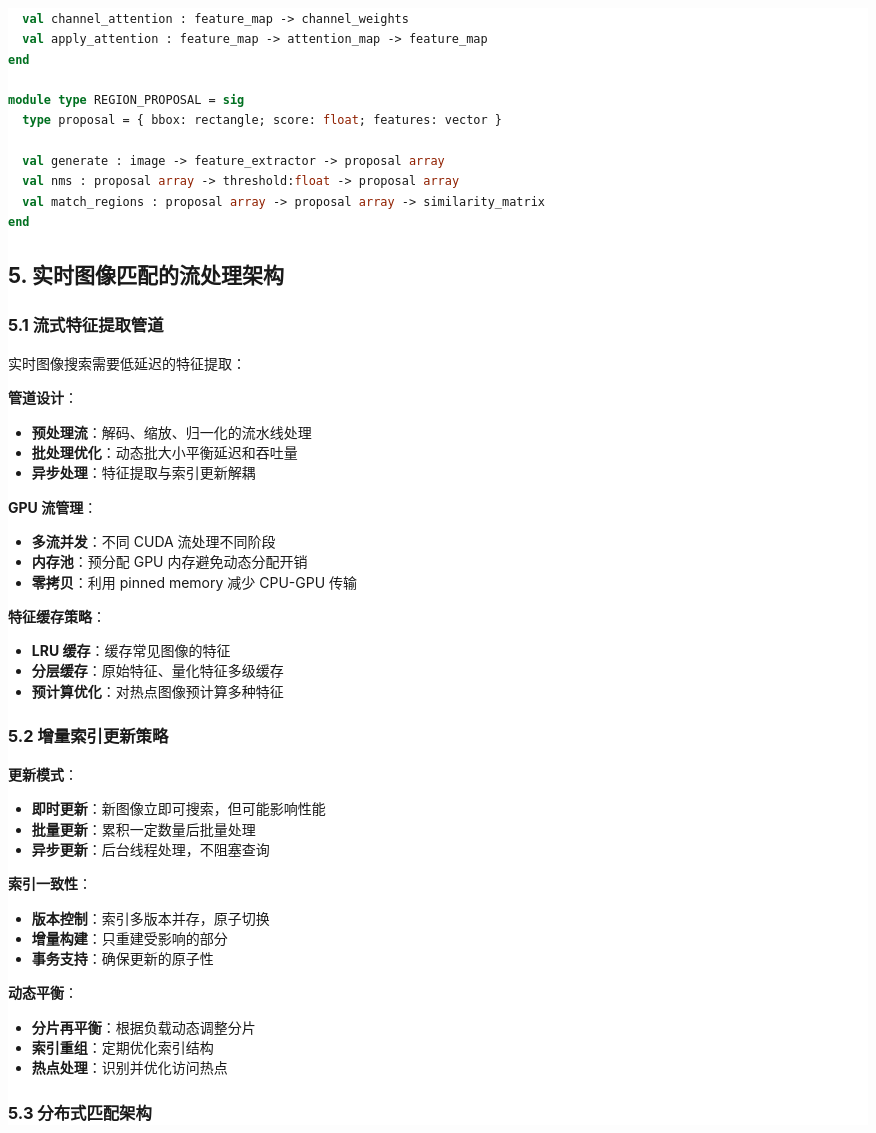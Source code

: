 ```ocaml
  val channel_attention : feature_map -> channel_weights
  val apply_attention : feature_map -> attention_map -> feature_map
end

module type REGION_PROPOSAL = sig
  type proposal = { bbox: rectangle; score: float; features: vector }
  
  val generate : image -> feature_extractor -> proposal array
  val nms : proposal array -> threshold:float -> proposal array
  val match_regions : proposal array -> proposal array -> similarity_matrix
end
```

## 5. 实时图像匹配的流处理架构

### 5.1 流式特征提取管道

实时图像搜索需要低延迟的特征提取：

**管道设计**：
- **预处理流**：解码、缩放、归一化的流水线处理
- **批处理优化**：动态批大小平衡延迟和吞吐量
- **异步处理**：特征提取与索引更新解耦

**GPU 流管理**：
- **多流并发**：不同 CUDA 流处理不同阶段
- **内存池**：预分配 GPU 内存避免动态分配开销
- **零拷贝**：利用 pinned memory 减少 CPU-GPU 传输

**特征缓存策略**：
- **LRU 缓存**：缓存常见图像的特征
- **分层缓存**：原始特征、量化特征多级缓存
- **预计算优化**：对热点图像预计算多种特征

### 5.2 增量索引更新策略

**更新模式**：
- **即时更新**：新图像立即可搜索，但可能影响性能
- **批量更新**：累积一定数量后批量处理
- **异步更新**：后台线程处理，不阻塞查询

**索引一致性**：
- **版本控制**：索引多版本并存，原子切换
- **增量构建**：只重建受影响的部分
- **事务支持**：确保更新的原子性

**动态平衡**：
- **分片再平衡**：根据负载动态调整分片
- **索引重组**：定期优化索引结构
- **热点处理**：识别并优化访问热点

### 5.3 分布式匹配架构
